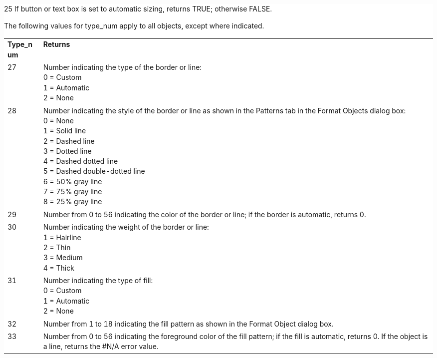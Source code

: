 <td>25</td>
<td>If button or text box is set to automatic sizing, returns TRUE; otherwise FALSE.</td>
</tr>
</tbody>
</table>

The following values for type\_num apply to all objects, except where
indicated.

<table>
<tbody>
<tr class="odd">
<td><strong>Type_num</strong></td>
<td><strong>Returns</strong></td>
</tr>
<tr class="even">
<td>27</td>
<td>Number indicating the type of the border or line:<br />
0 = Custom<br />
1 = Automatic<br />
2 = None</td>
</tr>
<tr class="odd">
<td>28</td>
<td>Number indicating the style of the border or line as shown in the Patterns tab in the Format Objects dialog box:<br />
0 = None<br />
1 = Solid line<br />
2 = Dashed line<br />
3 = Dotted line<br />
4 = Dashed dotted line<br />
5 = Dashed double-dotted line<br />
6 = 50% gray line<br />
7 = 75% gray line<br />
8 = 25% gray line</td>
</tr>
<tr class="even">
<td>29</td>
<td>Number from 0 to 56 indicating the color of the border or line; if the border is automatic, returns 0.</td>
</tr>
<tr class="odd">
<td>30</td>
<td>Number indicating the weight of the border or line:<br />
1 = Hairline<br />
2 = Thin<br />
3 = Medium<br />
4 = Thick</td>
</tr>
<tr class="even">
<td>31</td>
<td>Number indicating the type of fill:<br />
0 = Custom<br />
1 = Automatic<br />
2 = None</td>
</tr>
<tr class="odd">
<td>32</td>
<td>Number from 1 to 18 indicating the fill pattern as shown in the Format Object dialog box.</td>
</tr>
<tr class="even">
<td>33</td>
<td>Number from 0 to 56 indicating the foreground color of the fill pattern; if the fill is automatic, returns 0. If the object is a line, returns the #N/A error value.</td>
